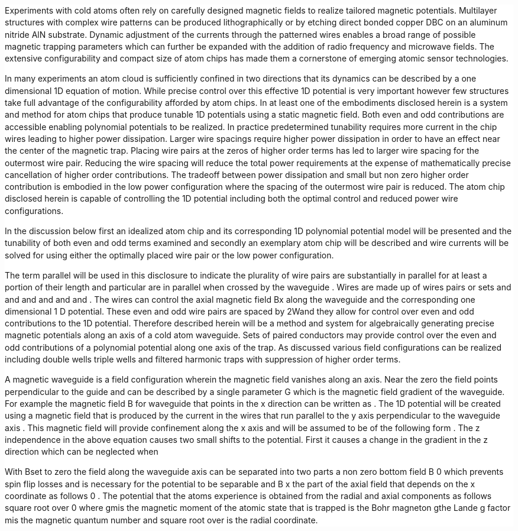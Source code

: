 Experiments with cold atoms often rely on carefully designed magnetic fields to realize tailored magnetic potentials. Multilayer structures with complex wire patterns can be produced lithographically or by etching direct bonded copper DBC on an aluminum nitride AlN substrate. Dynamic adjustment of the currents through the patterned wires enables a broad range of possible magnetic trapping parameters which can further be expanded with the addition of radio frequency and microwave fields. The extensive configurability and compact size of atom chips has made them a cornerstone of emerging atomic sensor technologies.

In many experiments an atom cloud is sufficiently confined in two directions that its dynamics can be described by a one dimensional 1D equation of motion. While precise control over this effective 1D potential is very important however few structures take full advantage of the configurability afforded by atom chips. In at least one of the embodiments disclosed herein is a system and method for atom chips that produce tunable 1D potentials using a static magnetic field. Both even and odd contributions are accessible enabling polynomial potentials to be realized. In practice predetermined tunability requires more current in the chip wires leading to higher power dissipation. Larger wire spacings require higher power dissipation in order to have an effect near the center of the magnetic trap. Placing wire pairs at the zeros of higher order terms has led to larger wire spacing for the outermost wire pair. Reducing the wire spacing will reduce the total power requirements at the expense of mathematically precise cancellation of higher order contributions. The tradeoff between power dissipation and small but non zero higher order contribution is embodied in the low power configuration where the spacing of the outermost wire pair is reduced. The atom chip disclosed herein is capable of controlling the 1D potential including both the optimal control and reduced power wire configurations.

In the discussion below first an idealized atom chip and its corresponding 1D polynomial potential model will be presented and the tunability of both even and odd terms examined and secondly an exemplary atom chip will be described and wire currents will be solved for using either the optimally placed wire pair or the low power configuration.

The term parallel will be used in this disclosure to indicate the plurality of wire pairs are substantially in parallel for at least a portion of their length and particular are in parallel when crossed by the waveguide . Wires are made up of wires pairs or sets and and and and and and . The wires can control the axial magnetic field Bx along the waveguide and the corresponding one dimensional 1 D potential. These even and odd wire pairs are spaced by 2Wand they allow for control over even and odd contributions to the 1D potential. Therefore described herein will be a method and system for algebraically generating precise magnetic potentials along an axis of a cold atom waveguide. Sets of paired conductors may provide control over the even and odd contributions of a polynomial potential along one axis of the trap. As discussed various field configurations can be realized including double wells triple wells and filtered harmonic traps with suppression of higher order terms.

A magnetic waveguide is a field configuration wherein the magnetic field vanishes along an axis. Near the zero the field points perpendicular to the guide and can be described by a single parameter G which is the magnetic field gradient of the waveguide. For example the magnetic field B for waveguide that points in the x direction can be written as . The 1D potential will be created using a magnetic field that is produced by the current in the wires that run parallel to the y axis perpendicular to the waveguide axis . This magnetic field will provide confinement along the x axis and will be assumed to be of the following form . The z independence in the above equation causes two small shifts to the potential. First it causes a change in the gradient in the z direction which can be neglected when 

With Bset to zero the field along the waveguide axis can be separated into two parts a non zero bottom field B 0 which prevents spin flip losses and is necessary for the potential to be separable and B x the part of the axial field that depends on the x coordinate as follows 0 . The potential that the atoms experience is obtained from the radial and axial components as follows square root over 0 where gmis the magnetic moment of the atomic state that is trapped is the Bohr magneton gthe Lande g factor mis the magnetic quantum number and square root over is the radial coordinate.
